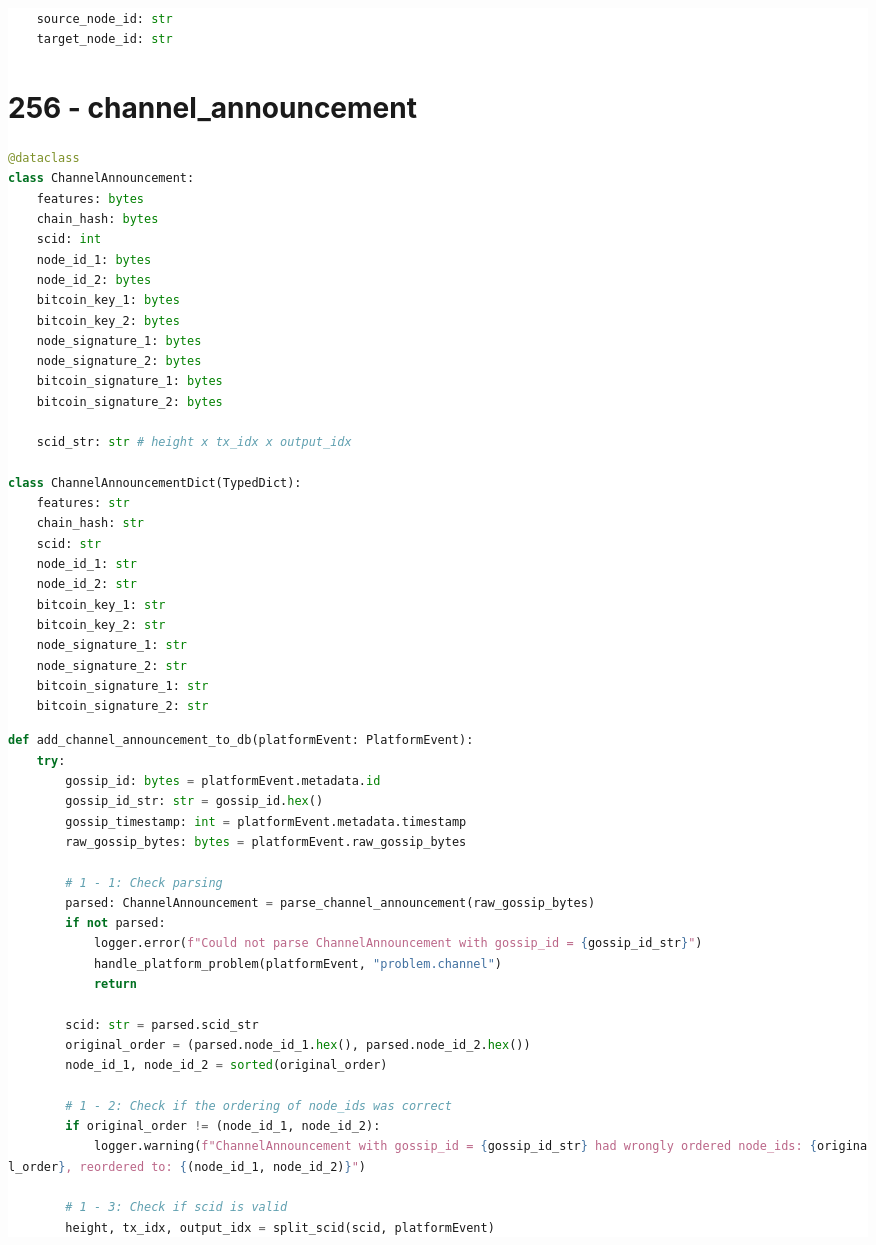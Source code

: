 ```python
    source_node_id: str
    target_node_id: str
```


# 256 - channel_announcement

```python
@dataclass
class ChannelAnnouncement:
    features: bytes
    chain_hash: bytes
    scid: int
    node_id_1: bytes
    node_id_2: bytes
    bitcoin_key_1: bytes
    bitcoin_key_2: bytes
    node_signature_1: bytes
    node_signature_2: bytes
    bitcoin_signature_1: bytes
    bitcoin_signature_2: bytes

    scid_str: str # height x tx_idx x output_idx

class ChannelAnnouncementDict(TypedDict):
    features: str
    chain_hash: str
    scid: str
    node_id_1: str
    node_id_2: str
    bitcoin_key_1: str
    bitcoin_key_2: str
    node_signature_1: str
    node_signature_2: str
    bitcoin_signature_1: str
    bitcoin_signature_2: str
```

```python
def add_channel_announcement_to_db(platformEvent: PlatformEvent):   
    try: 
        gossip_id: bytes = platformEvent.metadata.id
        gossip_id_str: str = gossip_id.hex()
        gossip_timestamp: int = platformEvent.metadata.timestamp
        raw_gossip_bytes: bytes = platformEvent.raw_gossip_bytes

        # 1 - 1: Check parsing
        parsed: ChannelAnnouncement = parse_channel_announcement(raw_gossip_bytes)
        if not parsed:
            logger.error(f"Could not parse ChannelAnnouncement with gossip_id = {gossip_id_str}")
            handle_platform_problem(platformEvent, "problem.channel")
            return

        scid: str = parsed.scid_str
        original_order = (parsed.node_id_1.hex(), parsed.node_id_2.hex())
        node_id_1, node_id_2 = sorted(original_order)

        # 1 - 2: Check if the ordering of node_ids was correct
        if original_order != (node_id_1, node_id_2):
            logger.warning(f"ChannelAnnouncement with gossip_id = {gossip_id_str} had wrongly ordered node_ids: {original_order}, reordered to: {(node_id_1, node_id_2)}")

        # 1 - 3: Check if scid is valid
        height, tx_idx, output_idx = split_scid(scid, platformEvent)
```